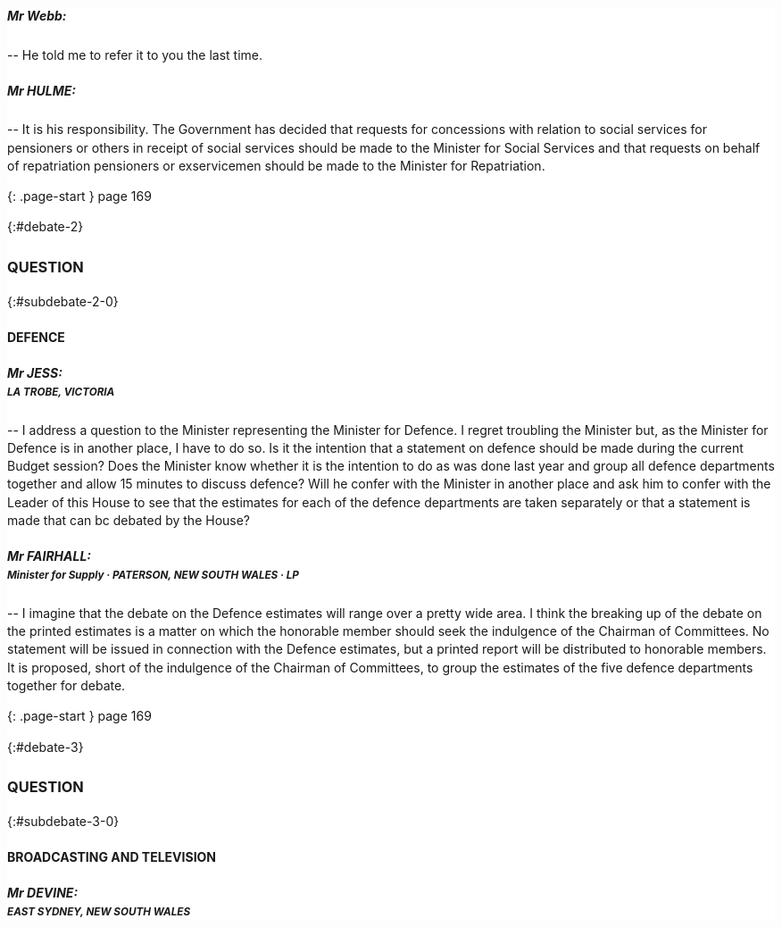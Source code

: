 ##### Mr Webb:

-- He told me to refer it to you the last time. 

##### Mr HULME:

-- It is his responsibility. The Government has decided that requests for concessions with relation to social services for pensioners or others in receipt of social services should be made to the Minister for Social Services and that requests on behalf of repatriation pensioners or exservicemen should be made to the Minister for Repatriation. 

{: .page-start }
page 169

{:#debate-2}
### QUESTION

{:#subdebate-2-0}
#### DEFENCE

##### Mr JESS:<br><small class="text-muted">LA TROBE, VICTORIA</small>

-- I address a question to the Minister representing the Minister for Defence. I regret troubling the Minister but, as the Minister for Defence is in another place, I have to do so. Is it the intention that a statement on defence should be made during the current Budget session? Does the Minister know whether it is the intention to do as was done last year and group all defence departments together and allow 15 minutes to discuss defence? Will he confer with the Minister in another place and ask him to confer with the Leader of this House to see that the estimates for each of the defence departments are taken separately or that a statement is made that can bc debated by the House? 

##### Mr FAIRHALL:<br><small class="text-muted">Minister for Supply &middot; PATERSON, NEW SOUTH WALES &middot; LP</small>

-- I imagine that the debate on the Defence estimates will range over a pretty wide area. I think the breaking up of the debate on the printed estimates is a matter on which the honorable member should seek the indulgence of the  Chairman  of Committees. No statement will be issued in connection with the Defence estimates, but a printed report will be distributed to honorable members. It is proposed, short of the indulgence of the  Chairman  of Committees, to group the estimates of the five defence departments together for debate. 

{: .page-start }
page 169

{:#debate-3}
### QUESTION

{:#subdebate-3-0}
#### BROADCASTING AND TELEVISION

##### Mr DEVINE:<br><small class="text-muted">EAST SYDNEY, NEW SOUTH WALES</small>
